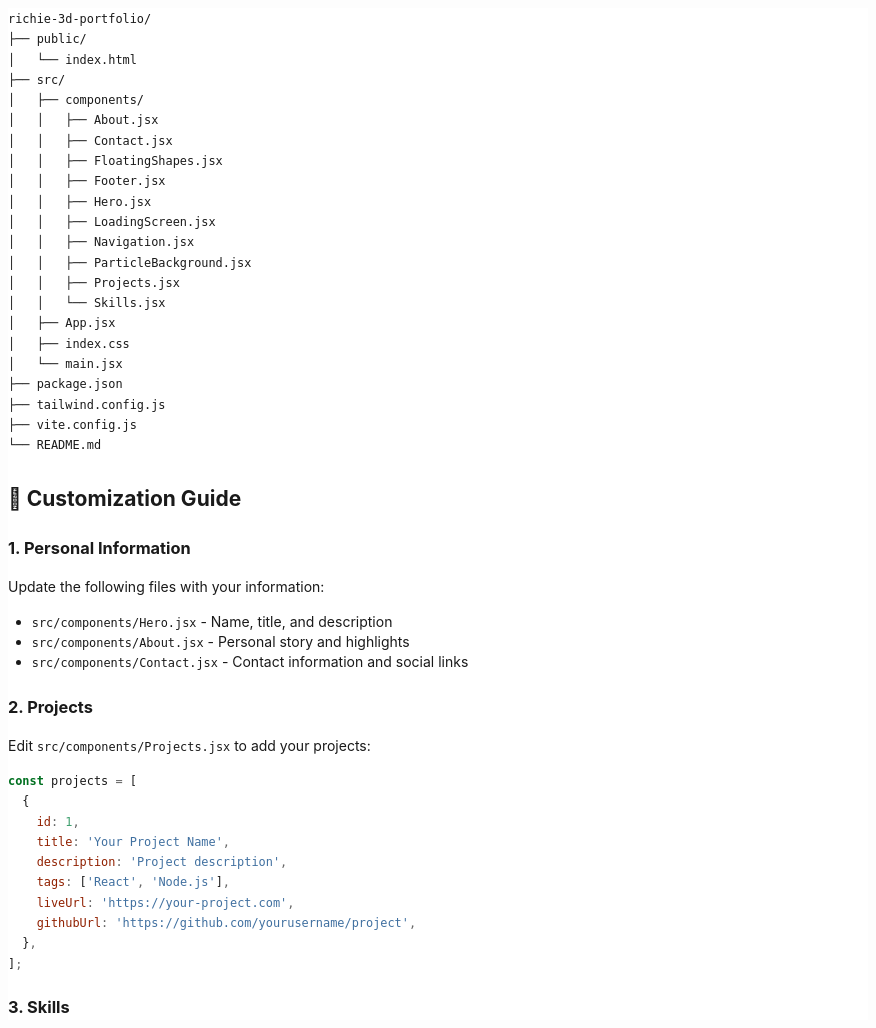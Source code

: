 ```
richie-3d-portfolio/
├── public/
│   └── index.html
├── src/
│   ├── components/
│   │   ├── About.jsx
│   │   ├── Contact.jsx
│   │   ├── FloatingShapes.jsx
│   │   ├── Footer.jsx
│   │   ├── Hero.jsx
│   │   ├── LoadingScreen.jsx
│   │   ├── Navigation.jsx
│   │   ├── ParticleBackground.jsx
│   │   ├── Projects.jsx
│   │   └── Skills.jsx
│   ├── App.jsx
│   ├── index.css
│   └── main.jsx
├── package.json
├── tailwind.config.js
├── vite.config.js
└── README.md
```

## 🎨 Customization Guide

### 1. Personal Information

Update the following files with your information:

- `src/components/Hero.jsx` - Name, title, and description
- `src/components/About.jsx` - Personal story and highlights
- `src/components/Contact.jsx` - Contact information and social links

### 2. Projects

Edit `src/components/Projects.jsx` to add your projects:

```jsx
const projects = [
  {
    id: 1,
    title: 'Your Project Name',
    description: 'Project description',
    tags: ['React', 'Node.js'],
    liveUrl: 'https://your-project.com',
    githubUrl: 'https://github.com/yourusername/project',
  },
];
```

### 3. Skills
